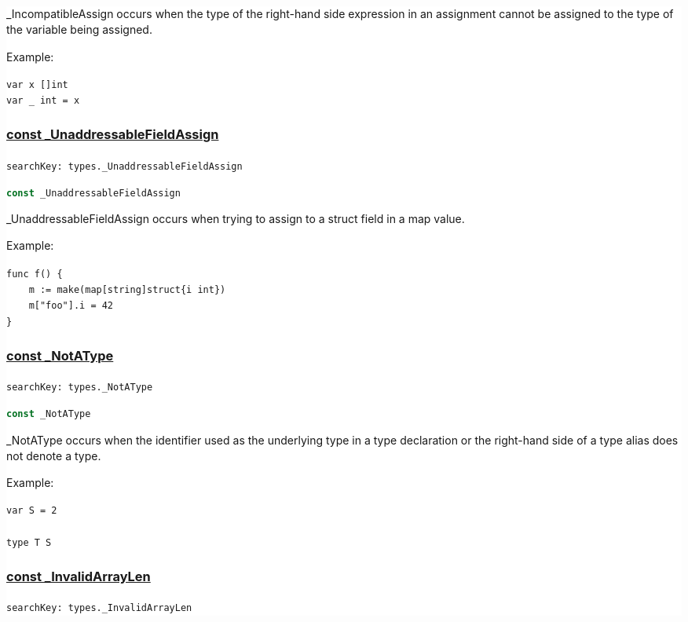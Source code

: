 _IncompatibleAssign occurs when the type of the right-hand side expression in an assignment cannot be assigned to the type of the variable being assigned. 

Example: 

```
var x []int
var _ int = x

```
### <a id="_UnaddressableFieldAssign" href="#_UnaddressableFieldAssign">const _UnaddressableFieldAssign</a>

```
searchKey: types._UnaddressableFieldAssign
```

```Go
const _UnaddressableFieldAssign
```

_UnaddressableFieldAssign occurs when trying to assign to a struct field in a map value. 

Example: 

```
func f() {
	m := make(map[string]struct{i int})
	m["foo"].i = 42
}

```
### <a id="_NotAType" href="#_NotAType">const _NotAType</a>

```
searchKey: types._NotAType
```

```Go
const _NotAType
```

_NotAType occurs when the identifier used as the underlying type in a type declaration or the right-hand side of a type alias does not denote a type. 

Example: 

```
var S = 2

type T S

```
### <a id="_InvalidArrayLen" href="#_InvalidArrayLen">const _InvalidArrayLen</a>

```
searchKey: types._InvalidArrayLen
```
